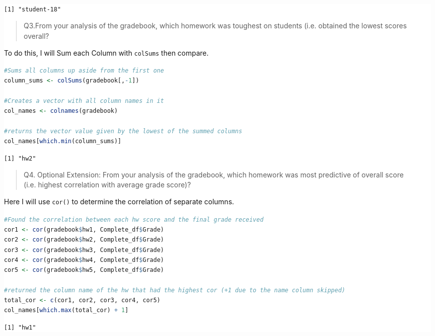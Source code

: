     [1] "student-18"

> Q3.From your analysis of the gradebook, which homework was toughest on
> students (i.e. obtained the lowest scores overall?

To do this, I will Sum each Column with `colSums` then compare.

``` r
#Sums all columns up aside from the first one
column_sums <- colSums(gradebook[,-1])

#Creates a vector with all column names in it
col_names <- colnames(gradebook)

#returns the vector value given by the lowest of the summed columns
col_names[which.min(column_sums)]
```

    [1] "hw2"

> Q4. Optional Extension: From your analysis of the gradebook, which
> homework was most predictive of overall score (i.e. highest
> correlation with average grade score)?

Here I will use `cor()` to determine the correlation of separate
columns.

``` r
#Found the correlation between each hw score and the final grade received
cor1 <- cor(gradebook$hw1, Complete_df$Grade)
cor2 <- cor(gradebook$hw2, Complete_df$Grade)
cor3 <- cor(gradebook$hw3, Complete_df$Grade)
cor4 <- cor(gradebook$hw4, Complete_df$Grade)
cor5 <- cor(gradebook$hw5, Complete_df$Grade)

#returned the column name of the hw that had the highest cor (+1 due to the name column skipped)
total_cor <- c(cor1, cor2, cor3, cor4, cor5)
col_names[which.max(total_cor) + 1]
```

    [1] "hw1"
